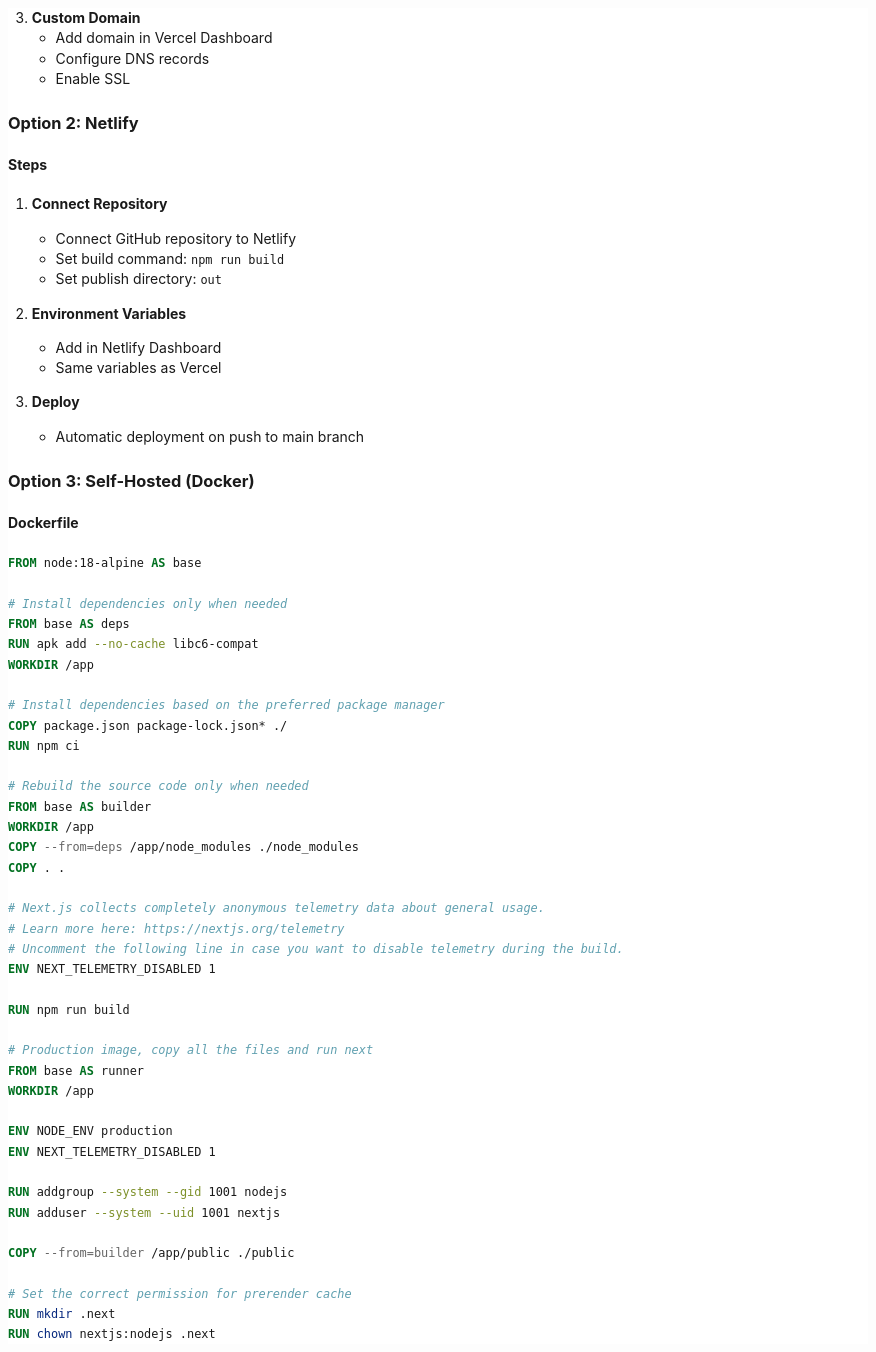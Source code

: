 3. **Custom Domain**
   - Add domain in Vercel Dashboard
   - Configure DNS records
   - Enable SSL

### Option 2: Netlify

#### Steps
1. **Connect Repository**
   - Connect GitHub repository to Netlify
   - Set build command: `npm run build`
   - Set publish directory: `out`

2. **Environment Variables**
   - Add in Netlify Dashboard
   - Same variables as Vercel

3. **Deploy**
   - Automatic deployment on push to main branch

### Option 3: Self-Hosted (Docker)

#### Dockerfile
```dockerfile
FROM node:18-alpine AS base

# Install dependencies only when needed
FROM base AS deps
RUN apk add --no-cache libc6-compat
WORKDIR /app

# Install dependencies based on the preferred package manager
COPY package.json package-lock.json* ./
RUN npm ci

# Rebuild the source code only when needed
FROM base AS builder
WORKDIR /app
COPY --from=deps /app/node_modules ./node_modules
COPY . .

# Next.js collects completely anonymous telemetry data about general usage.
# Learn more here: https://nextjs.org/telemetry
# Uncomment the following line in case you want to disable telemetry during the build.
ENV NEXT_TELEMETRY_DISABLED 1

RUN npm run build

# Production image, copy all the files and run next
FROM base AS runner
WORKDIR /app

ENV NODE_ENV production
ENV NEXT_TELEMETRY_DISABLED 1

RUN addgroup --system --gid 1001 nodejs
RUN adduser --system --uid 1001 nextjs

COPY --from=builder /app/public ./public

# Set the correct permission for prerender cache
RUN mkdir .next
RUN chown nextjs:nodejs .next

```